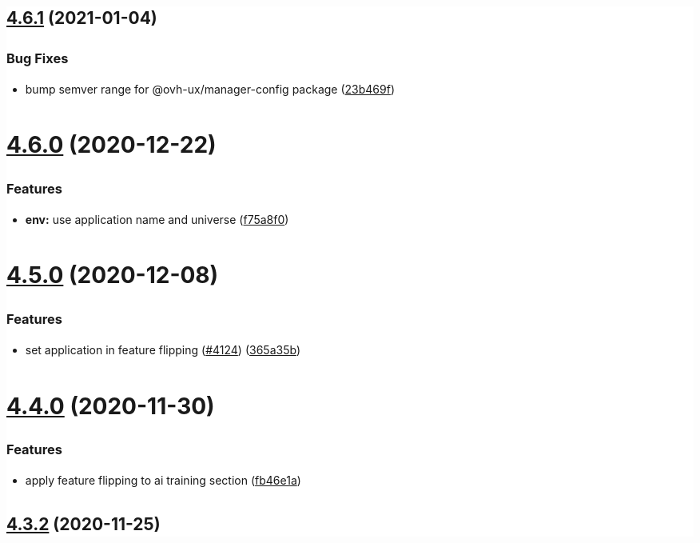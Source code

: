 

## [4.6.1](https://github.com/ovh/manager/compare/@ovh-ux/manager-public-cloud@4.6.0...@ovh-ux/manager-public-cloud@4.6.1) (2021-01-04)


### Bug Fixes

* bump semver range for @ovh-ux/manager-config package ([23b469f](https://github.com/ovh/manager/commit/23b469f6264610c47076da908f688e8069f19c76))



# [4.6.0](https://github.com/ovh/manager/compare/@ovh-ux/manager-public-cloud@4.5.0...@ovh-ux/manager-public-cloud@4.6.0) (2020-12-22)


### Features

* **env:** use application name and universe ([f75a8f0](https://github.com/ovh/manager/commit/f75a8f0cc570a7cfdf128429bb40785b2424dfef))



# [4.5.0](https://github.com/ovh/manager/compare/@ovh-ux/manager-public-cloud@4.4.0...@ovh-ux/manager-public-cloud@4.5.0) (2020-12-08)


### Features

* set application in feature flipping ([#4124](https://github.com/ovh/manager/issues/4124)) ([365a35b](https://github.com/ovh/manager/commit/365a35babe4641131622ff0122160bb7d5198f92))



# [4.4.0](https://github.com/ovh/manager/compare/@ovh-ux/manager-public-cloud@4.3.2...@ovh-ux/manager-public-cloud@4.4.0) (2020-11-30)


### Features

* apply feature flipping to ai training section ([fb46e1a](https://github.com/ovh/manager/commit/fb46e1a708c245ff9030a802f7ecc079b7eeb876))



## [4.3.2](https://github.com/ovh/manager/compare/@ovh-ux/manager-public-cloud@4.3.1...@ovh-ux/manager-public-cloud@4.3.2) (2020-11-25)
